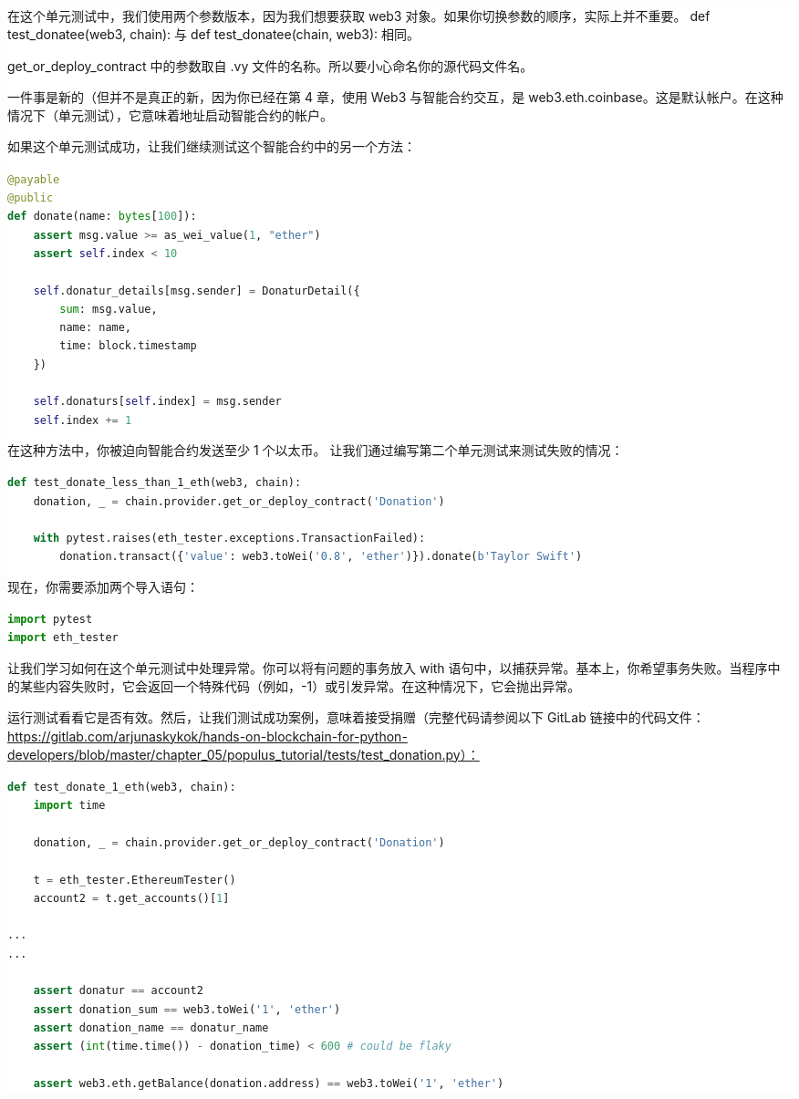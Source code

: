 在这个单元测试中，我们使用两个参数版本，因为我们想要获取 web3 对象。如果你切换参数的顺序，实际上并不重要。 def test_donatee(web3, chain): 与 def test_donatee(chain, web3): 相同。

get_or_deploy_contract 中的参数取自 .vy 文件的名称。所以要小心命名你的源代码文件名。

一件事是新的（但并不是真正的新，因为你已经在第 4 章，使用 Web3 与智能合约交互，是 web3.eth.coinbase。这是默认帐户。在这种情况下（单元测试），它意味着地址启动智能合约的帐户。

如果这个单元测试成功，让我们继续测试这个智能合约中的另一个方法：

```python
@payable
@public
def donate(name: bytes[100]):
    assert msg.value >= as_wei_value(1, "ether")
    assert self.index < 10

    self.donatur_details[msg.sender] = DonaturDetail({
        sum: msg.value,
        name: name,
        time: block.timestamp
    })

    self.donaturs[self.index] = msg.sender
    self.index += 1
```

在这种方法中，你被迫向智能合约发送至少 1 个以太币。
让我们通过编写第二个单元测试来测试失败的情况：

```python
def test_donate_less_than_1_eth(web3, chain):
    donation, _ = chain.provider.get_or_deploy_contract('Donation')

    with pytest.raises(eth_tester.exceptions.TransactionFailed):
        donation.transact({'value': web3.toWei('0.8', 'ether')}).donate(b'Taylor Swift')
```

现在，你需要添加两个导入语句：

```python
import pytest
import eth_tester
```

让我们学习如何在这个单元测试中处理异常。你可以将有问题的事务放入 with 语句中，以捕获异常。基本上，你希望事务失败。当程序中的某些内容失败时，它会返回一个特殊代码（例如，-1）或引发异常。在这种情况下，它会抛出异常。

运行测试看看它是否有效。然后，让我们测试成功案例，意味着接受捐赠（完整代码请参阅以下 GitLab 链接中的代码文件：https://gitlab.com/arjunaskykok/hands-on-blockchain-for-python-developers/blob/master/chapter_05/populus_tutorial/tests/test_donation.py）：

```python
def test_donate_1_eth(web3, chain):
    import time

    donation, _ = chain.provider.get_or_deploy_contract('Donation')

    t = eth_tester.EthereumTester()
    account2 = t.get_accounts()[1]

...
...

    assert donatur == account2
    assert donation_sum == web3.toWei('1', 'ether')
    assert donation_name == donatur_name
    assert (int(time.time()) - donation_time) < 600 # could be flaky

    assert web3.eth.getBalance(donation.address) == web3.toWei('1', 'ether')
```
